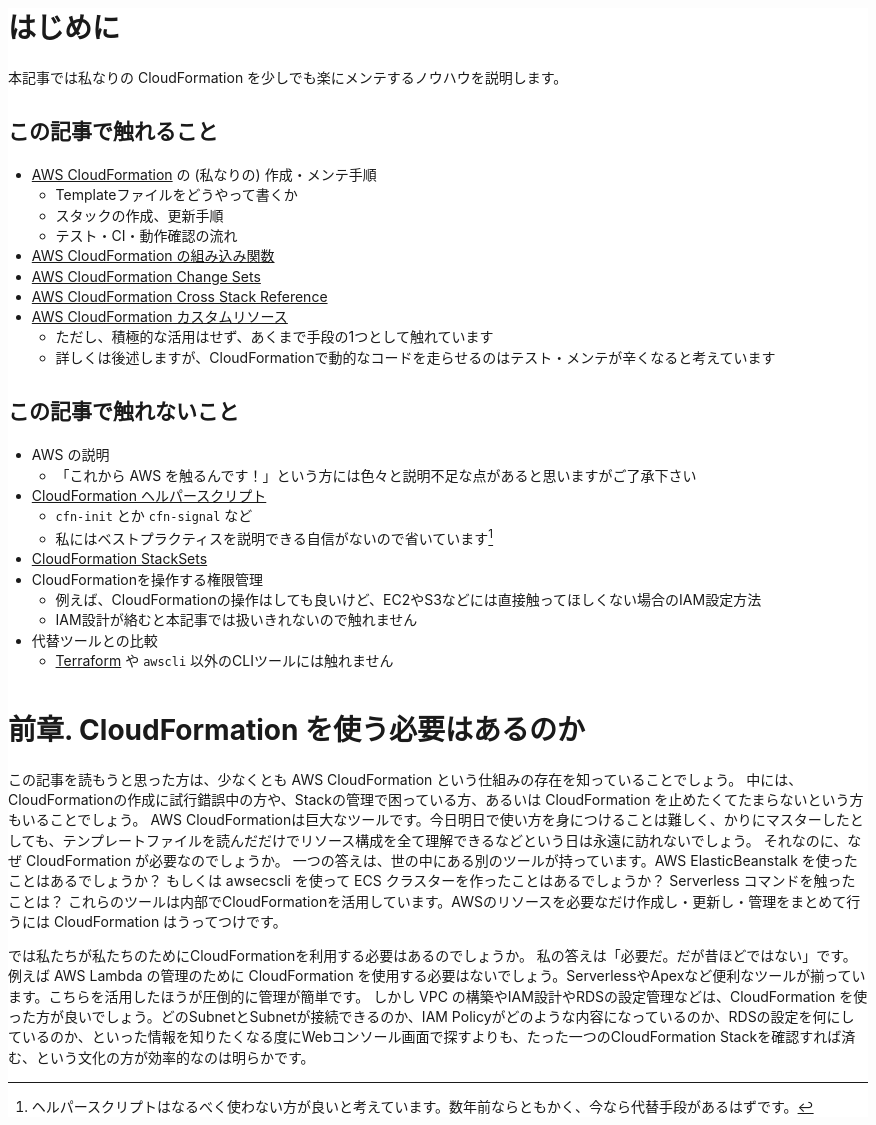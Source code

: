 # はじめに

本記事では私なりの CloudFormation を少しでも楽にメンテするノウハウを説明します。

## この記事で触れること

- [AWS CloudFormation](https://aws.amazon.com/jp/cloudformation/) の (私なりの) 作成・メンテ手順
	- Templateファイルをどうやって書くか
	- スタックの作成、更新手順
	- テスト・CI・動作確認の流れ
- [AWS CloudFormation の組み込み関数](http://docs.aws.amazon.com/ja_jp/AWSCloudFormation/latest/UserGuide/intrinsic-function-reference.html)
- [AWS CloudFormation Change Sets](http://docs.aws.amazon.com/ja_jp/AWSCloudFormation/latest/UserGuide/using-cfn-updating-stacks-changesets.html)
- [AWS CloudFormation Cross Stack Reference](http://docs.aws.amazon.com/ja_jp/AWSCloudFormation/latest/UserGuide/walkthrough-crossstackref.html)
- [AWS CloudFormation カスタムリソース](http://docs.aws.amazon.com/ja_jp/AWSCloudFormation/latest/UserGuide/template-custom-resources.html)
	- ただし、積極的な活用はせず、あくまで手段の1つとして触れています
	- 詳しくは後述しますが、CloudFormationで動的なコードを走らせるのはテスト・メンテが辛くなると考えています

## この記事で触れないこと

- AWS の説明
	- 「これから AWS を触るんです！」という方には色々と説明不足な点があると思いますがご了承下さい
- [CloudFormation ヘルパースクリプト](http://docs.aws.amazon.com/ja_jp/AWSCloudFormation/latest/UserGuide/cfn-helper-scripts-reference.html)
	- `cfn-init` とか `cfn-signal` など
	- 私にはベストプラクティスを説明できる自信がないので省いています[^1]
- [CloudFormation StackSets](http://docs.aws.amazon.com/ja_jp/AWSCloudFormation/latest/UserGuide/what-is-cfnstacksets.html)
- CloudFormationを操作する権限管理
  - 例えば、CloudFormationの操作はしても良いけど、EC2やS3などには直接触ってほしくない場合のIAM設定方法
  - IAM設計が絡むと本記事では扱いきれないので触れません
- 代替ツールとの比較
  - [Terraform](https://www.terraform.io/) や `awscli` 以外のCLIツールには触れません

[^1]: ヘルパースクリプトはなるべく使わない方が良いと考えています。数年前ならともかく、今なら代替手段があるはずです。

# 前章. CloudFormation を使う必要はあるのか

この記事を読もうと思った方は、少なくとも AWS CloudFormation という仕組みの存在を知っていることでしょう。
中には、CloudFormationの作成に試行錯誤中の方や、Stackの管理で困っている方、あるいは CloudFormation を止めたくてたまらないという方もいることでしょう。
AWS CloudFormationは巨大なツールです。今日明日で使い方を身につけることは難しく、かりにマスターしたとしても、テンプレートファイルを読んだだけでリソース構成を全て理解できるなどという日は永遠に訪れないでしょう。
それなのに、なぜ CloudFormation が必要なのでしょうか。
一つの答えは、世の中にある別のツールが持っています。AWS ElasticBeanstalk を使ったことはあるでしょうか？ もしくは awsecscli を使って ECS クラスターを作ったことはあるでしょうか？ Serverless コマンドを触ったことは？
これらのツールは内部でCloudFormationを活用しています。AWSのリソースを必要なだけ作成し・更新し・管理をまとめて行うには CloudFormation はうってつけです。

では私たちが私たちのためにCloudFormationを利用する必要はあるのでしょうか。
私の答えは「必要だ。だが昔ほどではない」です。
例えば AWS Lambda の管理のために CloudFormation を使用する必要はないでしょう。ServerlessやApexなど便利なツールが揃っています。こちらを活用したほうが圧倒的に管理が簡単です。
しかし VPC の構築やIAM設計やRDSの設定管理などは、CloudFormation を使った方が良いでしょう。どのSubnetとSubnetが接続できるのか、IAM Policyがどのような内容になっているのか、RDSの設定を何にしているのか、といった情報を知りたくなる度にWebコンソール画面で探すよりも、たった一つのCloudFormation Stackを確認すれば済む、という文化の方が効率的なのは明らかです。


[^2]: [2016/09で公式にYamlがサポートされるようになりました](https://aws.amazon.com/jp/about-aws/whats-new/2016/09/aws-cloudformation-introduces-yaml-template-support-and-cross-stack-references/)
[^3]: http://yaml.org/spec/1.1/current.html#id858600
[^4]: 実際にCloudFormationの共通化をしたことがあるのですが、どこまでを共通化するか、共通化の仕組み・仕様はどんなか、共通化よるデグレなどがないか確認する方法、それらのドキュメント整備など作業が多く、費用対効果が適切ではないと感じました。ただ、共通化の仕組み自体は既存のツールを組み合わせればそれほどコストが掛からないと思うので、いずれ私の意見は変わる可能性があります。
[^5]: 移行前後のTemplateで diff を取る方が確実ですが
[^6]: http://docs.aws.amazon.com/ja_jp/AWSCloudFormation/latest/UserGuide/quickref-cloudformation.html
[^4]: http://docs.aws.amazon.com/ja_jp/AWSCloudFormation/latest/UserGuide/intrinsic-function-reference.html
[^6]: 2016/09に追加された関数です。参考) https://aws.amazon.com/jp/blogs/aws/aws-cloudformation-update-yaml-cross-stack-references-simplified-substitution/
[^5]: http://docs.aws.amazon.com/ja_jp/AWSCloudFormation/latest/UserGuide/pseudo-parameter-reference.html
[^1]: http://docs.aws.amazon.com/ja_jp/AWSCloudFormation/latest/UserGuide/parameters-section-structure.html の後半を参照
[^1]: 執筆時の `awscli` の version は `aws-cli/1.11.162` です
[^1]: 余談ですが、私はWebコンソールを常に英語で使用しています。`awscli` をベースにしているため、日本語だとかえって何の機能か分からないことが多いのです。
[^1]: ちょっとしたツールのつもりでも継続的なメンテと拡張性を...と考えると、それなりに工数がかかるものです
[^1]: awscliのインストール方法は http://docs.aws.amazon.com/ja_jp/cli/latest/userguide/installing.html を参考
[^1]: 日本語では変更セット、と表現されています
[^1]: この仕組みが入る前まで Stack の更新の前にどうやって確認していたか、もはや記憶にありません
[^1]: http://docs.aws.amazon.com/ja_jp/AWSCloudFormation/latest/UserGuide/conditions-section-structure.html
[^1]: リリース履歴によれば、少なくとも2013年11月には存在していたようです